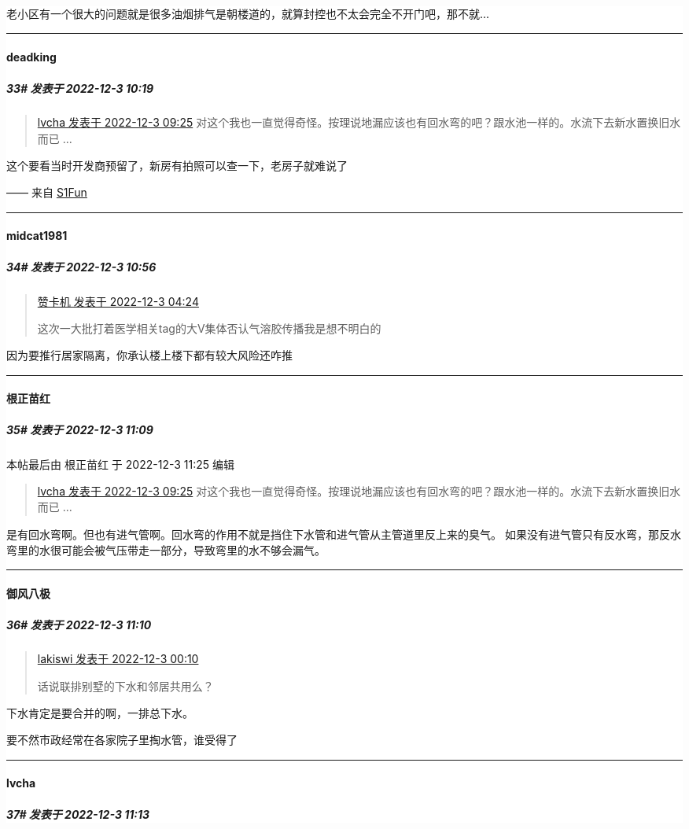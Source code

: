 老小区有一个很大的问题就是很多油烟排气是朝楼道的，就算封控也不太会完全不开门吧，那不就...

*****

####  deadking  
##### 33#       发表于 2022-12-3 10:19

<blockquote><a href="httphttps://bbs.saraba1st.com/2b/forum.php?mod=redirect&amp;goto=findpost&amp;pid=58737019&amp;ptid=2108032" target="_blank">lvcha 发表于 2022-12-3 09:25</a>
对这个我也一直觉得奇怪。按理说地漏应该也有回水弯的吧？跟水池一样的。水流下去新水置换旧水而已 ...</blockquote>
这个要看当时开发商预留了，新房有拍照可以查一下，老房子就难说了

—— 来自 [S1Fun](https://s1fun.koalcat.com)

*****

####  midcat1981  
##### 34#       发表于 2022-12-3 10:56

<blockquote><a href="httphttps://bbs.saraba1st.com/2b/forum.php?mod=redirect&amp;goto=findpost&amp;pid=58735986&amp;ptid=2108032" target="_blank">赞卡机 发表于 2022-12-3 04:24</a>

这次一大批打着医学相关tag的大V集体否认气溶胶传播我是想不明白的</blockquote>
因为要推行居家隔离，你承认楼上楼下都有较大风险还咋推

*****

####  根正苗红  
##### 35#       发表于 2022-12-3 11:09

 本帖最后由 根正苗红 于 2022-12-3 11:25 编辑 
<blockquote><a href="httphttps://bbs.saraba1st.com/2b/forum.php?mod=redirect&amp;goto=findpost&amp;pid=58737019&amp;ptid=2108032" target="_blank">lvcha 发表于 2022-12-3 09:25</a>
对这个我也一直觉得奇怪。按理说地漏应该也有回水弯的吧？跟水池一样的。水流下去新水置换旧水而已 ...</blockquote>
是有回水弯啊。但也有进气管啊。回水弯的作用不就是挡住下水管和进气管从主管道里反上来的臭气。
如果没有进气管只有反水弯，那反水弯里的水很可能会被气压带走一部分，导致弯里的水不够会漏气。

*****

####  御风八极  
##### 36#       发表于 2022-12-3 11:10

<blockquote><a href="httphttps://bbs.saraba1st.com/2b/forum.php?mod=redirect&amp;goto=findpost&amp;pid=58733421&amp;ptid=2108032" target="_blank">lakiswi 发表于 2022-12-3 00:10</a>

话说联排别墅的下水和邻居共用么？</blockquote>
下水肯定是要合并的啊，一排总下水。

要不然市政经常在各家院子里掏水管，谁受得了

*****

####  lvcha  
##### 37#       发表于 2022-12-3 11:13
